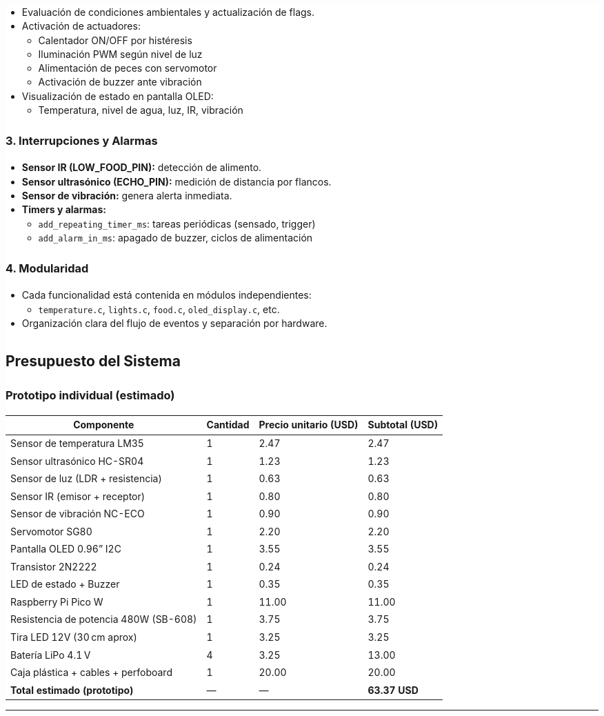 - Evaluación de condiciones ambientales y actualización de flags.
- Activación de actuadores:
  - Calentador ON/OFF por histéresis
  - Iluminación PWM según nivel de luz
  - Alimentación de peces con servomotor
  - Activación de buzzer ante vibración
- Visualización de estado en pantalla OLED:
  - Temperatura, nivel de agua, luz, IR, vibración

### 3. Interrupciones y Alarmas
- **Sensor IR (LOW_FOOD_PIN):** detección de alimento.
- **Sensor ultrasónico (ECHO_PIN):** medición de distancia por flancos.
- **Sensor de vibración:** genera alerta inmediata.
- **Timers y alarmas:**
  - `add_repeating_timer_ms`: tareas periódicas (sensado, trigger)
  - `add_alarm_in_ms`: apagado de buzzer, ciclos de alimentación

### 4. Modularidad
- Cada funcionalidad está contenida en módulos independientes:
  - `temperature.c`, `lights.c`, `food.c`, `oled_display.c`, etc.
- Organización clara del flujo de eventos y separación por hardware.

## Presupuesto del Sistema

### Prototipo individual (estimado)

| Componente                              | Cantidad | Precio unitario (USD) | Subtotal (USD) |
|-----------------------------------------|----------|------------------------|----------------|
| Sensor de temperatura LM35              | 1        | 2.47                   | 2.47           |
| Sensor ultrasónico HC-SR04             | 1        | 1.23                   | 1.23           |
| Sensor de luz (LDR + resistencia)       | 1        | 0.63                   | 0.63           |
| Sensor IR (emisor + receptor)           | 1        | 0.80                   | 0.80           |
| Sensor de vibración NC-ECO              | 1        | 0.90                   | 0.90           |
| Servomotor SG80                         | 1        | 2.20                   | 2.20           |
| Pantalla OLED 0.96” I2C                 | 1        | 3.55                   | 3.55           |
| Transistor 2N2222                       | 1        | 0.24                   | 0.24           |
| LED de estado + Buzzer                  | 1        | 0.35                   | 0.35           |
| Raspberry Pi Pico W                     | 1        | 11.00                  | 11.00          |
| Resistencia de potencia 480W (SB-608)   | 1        | 3.75                   | 3.75           |
| Tira LED 12V (30 cm aprox)              | 1        | 3.25                   | 3.25           |
| Batería LiPo 4.1 V                      | 4        | 3.25                   | 13.00          |
| Caja plástica + cables + perfoboard     | 1        | 20.00                  | 20.00          |
| **Total estimado (prototipo)**          | —        | —                      | **63.37 USD**  |

---